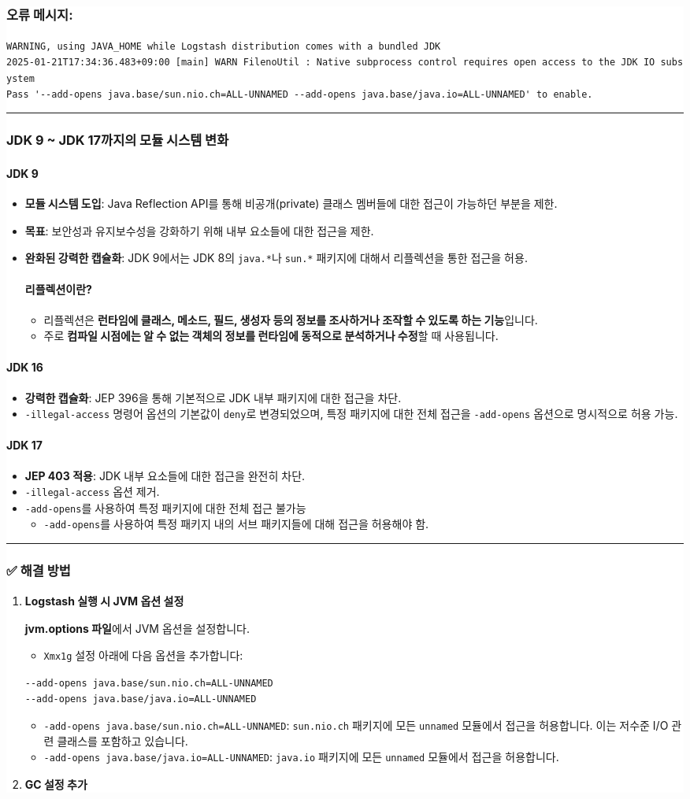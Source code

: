 ### 오류 메시지:

```
WARNING, using JAVA_HOME while Logstash distribution comes with a bundled JDK
2025-01-21T17:34:36.483+09:00 [main] WARN FilenoUtil : Native subprocess control requires open access to the JDK IO subsystem
Pass '--add-opens java.base/sun.nio.ch=ALL-UNNAMED --add-opens java.base/java.io=ALL-UNNAMED' to enable.
```
---

### JDK 9 ~ JDK 17까지의 모듈 시스템 변화

#### JDK 9

- **모듈 시스템 도입**: Java Reflection API를 통해 비공개(private) 클래스 멤버들에 대한 접근이 가능하던 부분을 제한.
- **목표**: 보안성과 유지보수성을 강화하기 위해 내부 요소들에 대한 접근을 제한.
- **완화된 강력한 캡슐화**: JDK 9에서는 JDK 8의 `java.*`나 `sun.*` 패키지에 대해서 리플렉션을 통한 접근을 허용.
    
    #### 리플렉션이란?
    
    - 리플렉션은 **런타임에 클래스, 메소드, 필드, 생성자 등의 정보를 조사하거나 조작할 수 있도록 하는 기능**입니다.
    - 주로 **컴파일 시점에는 알 수 없는 객체의 정보를 런타임에 동적으로 분석하거나 수정**할 때 사용됩니다.

#### JDK 16

- **강력한 캡슐화**: JEP 396을 통해 기본적으로 JDK 내부 패키지에 대한 접근을 차단.
- `-illegal-access` 명령어 옵션의 기본값이 `deny`로 변경되었으며, 특정 패키지에 대한 전체 접근을 `-add-opens` 옵션으로 명시적으로 허용 가능.

#### JDK 17

- **JEP 403 적용**: JDK 내부 요소들에 대한 접근을 완전히 차단.
- `-illegal-access` 옵션 제거.
- `-add-opens`를 사용하여 특정 패키지에 대한 전체 접근 불가능
    - `-add-opens`를 사용하여 특정 패키지 내의 서브 패키지들에 대해 접근을 허용해야 함.

---
### ✅ 해결 방법

1. **Logstash 실행 시 JVM 옵션 설정**
    
    **jvm.options 파일**에서 JVM 옵션을 설정합니다.
    
    - `Xmx1g` 설정 아래에 다음 옵션을 추가합니다:
    
    ```
    --add-opens java.base/sun.nio.ch=ALL-UNNAMED
    --add-opens java.base/java.io=ALL-UNNAMED
    ```

    - `-add-opens java.base/sun.nio.ch=ALL-UNNAMED`: `sun.nio.ch` 패키지에 모든 `unnamed` 모듈에서 접근을 허용합니다. 이는 저수준 I/O 관련 클래스를 포함하고 있습니다.
    - `-add-opens java.base/java.io=ALL-UNNAMED`: `java.io` 패키지에 모든 `unnamed` 모듈에서 접근을 허용합니다.
2. **GC 설정 추가**
    
